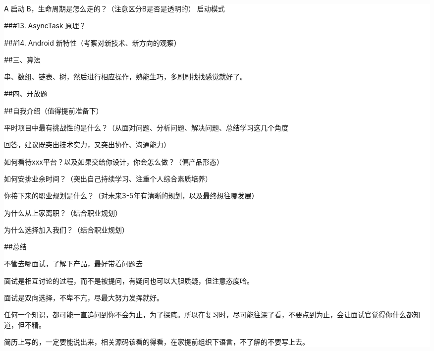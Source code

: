 A 启动 B，生命周期是怎么走的？（注意区分B是否是透明的）
启动模式

###13. AsyncTask 原理？

###14. Android 新特性（考察对新技术、新方向的观察）



##三、算法

串、数组、链表、树，然后进行相应操作，熟能生巧，多刷刷找找感觉就好了。

##四、开放题

##自我介绍（值得提前准备下）

平时项目中最有挑战性的是什么？（从面对问题、分析问题、解决问题、总结学习这几个角度

回答，建议既突出技术实力，又突出协作、沟通能力）

如何看待xxx平台？以及如果交给你设计，你会怎么做？（偏产品形态）

如何安排业余时间？（突出自己持续学习、注重个人综合素质培养）

你接下来的职业规划是什么？（对未来3-5年有清晰的规划，以及最终想往哪发展）

为什么从上家离职？（结合职业规划）

为什么选择加入我们？（结合职业规划）


##总结

不管去哪面试，了解下产品，最好带着问题去

面试是相互讨论的过程，而不是被提问，有疑问也可以大胆质疑，但注意态度哈。

面试是双向选择，不卑不亢，尽最大努力发挥就好。

任何一个知识，都可能一直追问到你不会为止，为了探底。所以在复习时，尽可能往深了看，不要点到为止，会让面试官觉得你什么都知道，但不精。

简历上写的，一定要能说出来，相关源码该看的得看，在家提前组织下语言，不了解的不要写上去。
